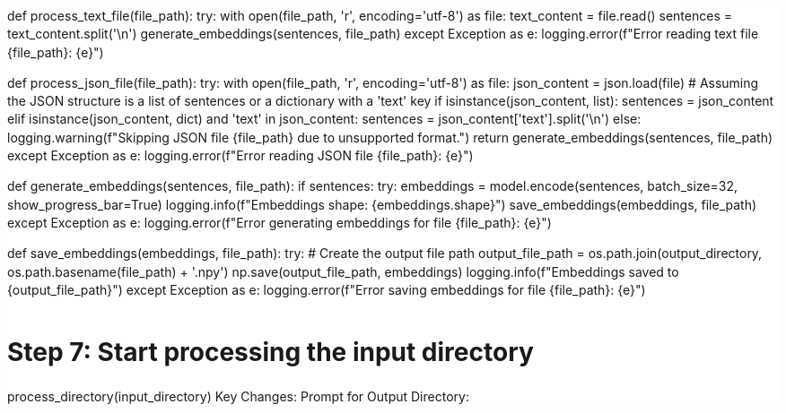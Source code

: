 
def process_text_file(file_path):
    try:
        with open(file_path, 'r', encoding='utf-8') as file:
            text_content = file.read()
            sentences = text_content.split('\n')
            generate_embeddings(sentences, file_path)
    except Exception as e:
        logging.error(f"Error reading text file {file_path}: {e}")

def process_json_file(file_path):
    try:
        with open(file_path, 'r', encoding='utf-8') as file:
            json_content = json.load(file)
            # Assuming the JSON structure is a list of sentences or a dictionary with a 'text' key
            if isinstance(json_content, list):
                sentences = json_content
            elif isinstance(json_content, dict) and 'text' in json_content:
                sentences = json_content['text'].split('\n')
            else:
                logging.warning(f"Skipping JSON file {file_path} due to unsupported format.")
                return
            generate_embeddings(sentences, file_path)
    except Exception as e:
        logging.error(f"Error reading JSON file {file_path}: {e}")

def generate_embeddings(sentences, file_path):
    if sentences:
        try:
            embeddings = model.encode(sentences, batch_size=32, show_progress_bar=True)
            logging.info(f"Embeddings shape: {embeddings.shape}")
            save_embeddings(embeddings, file_path)
        except Exception as e:
            logging.error(f"Error generating embeddings for file {file_path}: {e}")

def save_embeddings(embeddings, file_path):
    try:
        # Create the output file path
        output_file_path = os.path.join(output_directory, os.path.basename(file_path) + '.npy')
        np.save(output_file_path, embeddings)
        logging.info(f"Embeddings saved to {output_file_path}")
    except Exception as e:
        logging.error(f"Error saving embeddings for file {file_path}: {e}")

# Step 7: Start processing the input directory
process_directory(input_directory)
Key Changes:
Prompt for Output Directory:
